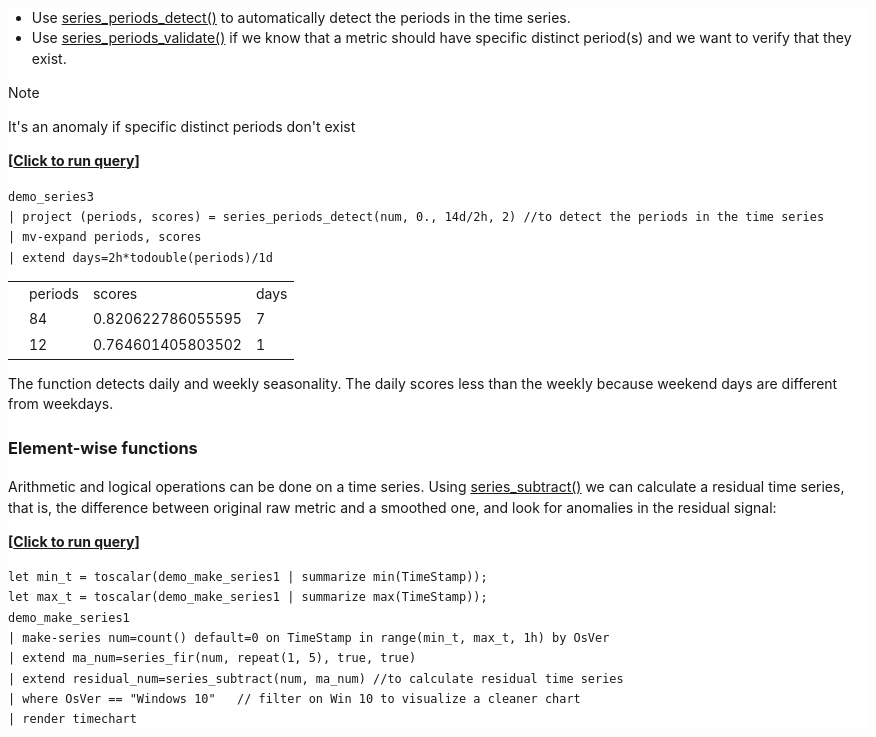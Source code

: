 - Use [series_periods_detect()](/azure/kusto/query/series-periods-detectfunction) to automatically detect the periods in the time series. 
- Use [series_periods_validate()](/azure/kusto/query/series-periods-validatefunction) if we know that a metric should have specific distinct period(s) and we want to verify that they exist.

> [!NOTE]
> It's an anomaly if specific distinct periods don't exist

**\[**[**Click to run query**](https://dataexplorer.azure.com/clusters/help/databases/Samples?query=H4sIAAAAAAAAA12OwQ6CMBBE737FHKmpVtAr39IguwkYyzZ0IZj48TZSLx533szOEAfxieeR0/XwRpzlwb2iilkSShapl5mTQYvd5QvxxJqd1bQEi8vZor6RawaLxsA5FewcOjBKBOP0PXUMXL7lyrCeeIvdRPjrzIw35Qyoe6W2GY4qJMv9yb91xtX0AS7N323BAAAA)**\]**

```kusto
demo_series3
| project (periods, scores) = series_periods_detect(num, 0., 14d/2h, 2) //to detect the periods in the time series
| mv-expand periods, scores
| extend days=2h*todouble(periods)/1d
```

|   |   |   |   |
| --- | --- | --- | --- |
|   | periods | scores | days |
|   | 84 | 0.820622786055595 | 7 |
|   | 12 | 0.764601405803502 | 1 |

The function detects daily and weekly seasonality. The daily scores less than the weekly because weekend days are different from weekdays.

### Element-wise functions

Arithmetic and logical operations can be done on a time series. Using [series_subtract()](/azure/kusto/query/series-subtractfunction) we can calculate a residual time series, that is, the difference between original raw metric and a smoothed one, and look for anomalies in the residual signal:

**\[**[**Click to run query**](https://dataexplorer.azure.com/clusters/help/databases/Samples?query=H4sIAAAAAAAAA5WQQU/DMAyF7/sVT5waqWjrgRPqb+AAgmPltR6LSNLJcdhA+/G4izRAnLhEerbfl2cHVkSfBkUPnfNIgaSZOM5DpDceMovn3OGMXGIk8Z+8jDdPPvKjUjw4d78KC4NO/2LQ6Tfjz/jqjEXeVolUYj/OJWnjMPGOStB+gznhSoFPEEqv3Fz2aWukFt3eYfuBh/zMYlA+KafJmsOCrPRh56Ux2UL4wKRN1+LOtVApXF/37RTOfioUfvpz2arQqBVS2Q7rtc6wa4wlkPLVCLXIqE7DHvcsXOOh73Hz4tM0HzO6zQ1gDOx8UOvZrtayst0Y7z4babkkYQxMyQbGPYnCiGIxTS/fXGpfwk+n7uQBAAA=)**\]**

```kusto
let min_t = toscalar(demo_make_series1 | summarize min(TimeStamp));
let max_t = toscalar(demo_make_series1 | summarize max(TimeStamp));
demo_make_series1
| make-series num=count() default=0 on TimeStamp in range(min_t, max_t, 1h) by OsVer
| extend ma_num=series_fir(num, repeat(1, 5), true, true)
| extend residual_num=series_subtract(num, ma_num) //to calculate residual time series
| where OsVer == "Windows 10"   // filter on Win 10 to visualize a cleaner chart 
| render timechart
```
